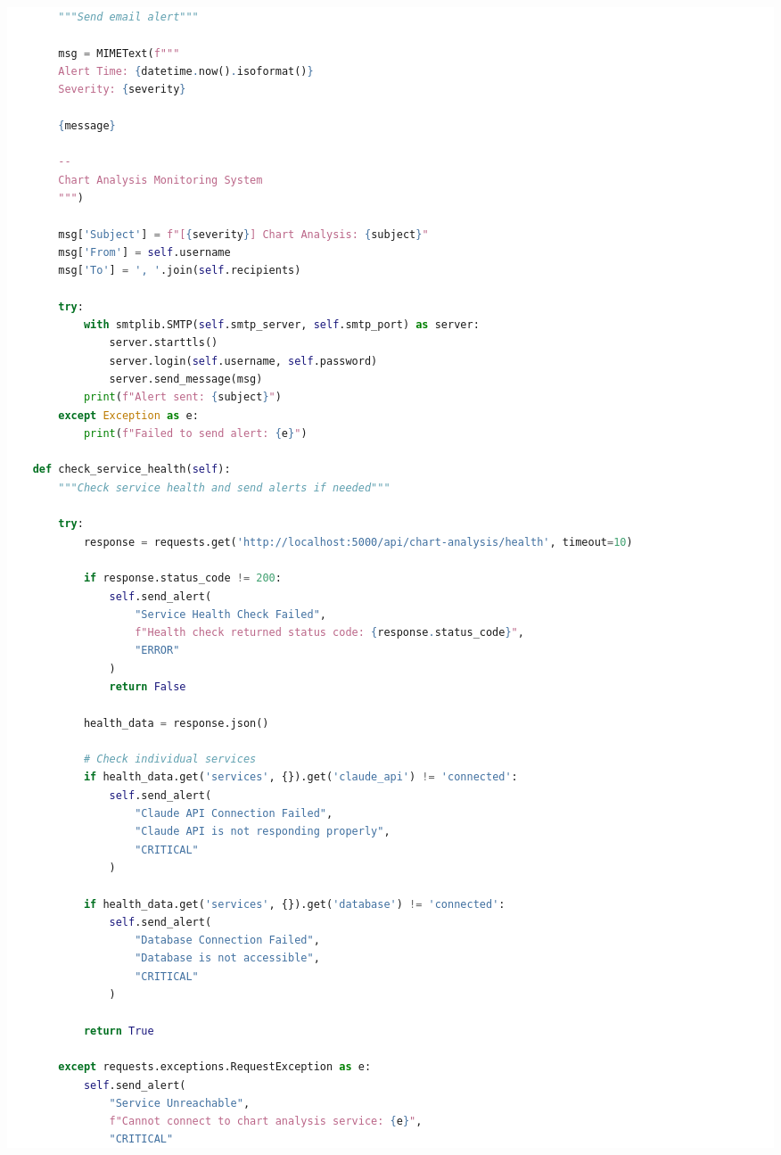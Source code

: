 ```python
        """Send email alert"""
        
        msg = MIMEText(f"""
        Alert Time: {datetime.now().isoformat()}
        Severity: {severity}
        
        {message}
        
        --
        Chart Analysis Monitoring System
        """)
        
        msg['Subject'] = f"[{severity}] Chart Analysis: {subject}"
        msg['From'] = self.username
        msg['To'] = ', '.join(self.recipients)
        
        try:
            with smtplib.SMTP(self.smtp_server, self.smtp_port) as server:
                server.starttls()
                server.login(self.username, self.password)
                server.send_message(msg)
            print(f"Alert sent: {subject}")
        except Exception as e:
            print(f"Failed to send alert: {e}")
    
    def check_service_health(self):
        """Check service health and send alerts if needed"""
        
        try:
            response = requests.get('http://localhost:5000/api/chart-analysis/health', timeout=10)
            
            if response.status_code != 200:
                self.send_alert(
                    "Service Health Check Failed",
                    f"Health check returned status code: {response.status_code}",
                    "ERROR"
                )
                return False
            
            health_data = response.json()
            
            # Check individual services
            if health_data.get('services', {}).get('claude_api') != 'connected':
                self.send_alert(
                    "Claude API Connection Failed",
                    "Claude API is not responding properly",
                    "CRITICAL"
                )
            
            if health_data.get('services', {}).get('database') != 'connected':
                self.send_alert(
                    "Database Connection Failed",
                    "Database is not accessible",
                    "CRITICAL"
                )
            
            return True
            
        except requests.exceptions.RequestException as e:
            self.send_alert(
                "Service Unreachable",
                f"Cannot connect to chart analysis service: {e}",
                "CRITICAL"
```